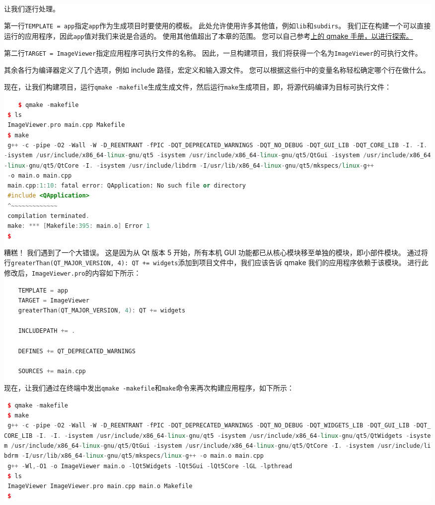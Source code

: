 让我们逐行处理。

第一行`TEMPLATE = app`指定`app`作为生成项目时要使用的模板。 此处允许使用许多其他值，例如`lib`和`subdirs`。 我们正在构建一个可以直接运行的应用程序，因此`app`值对我们来说是合适的。 使用其他值超出了本章的范围。 您可以自己参考[上的 qmake 手册，以进行探索。](http://doc.qt.io/qt-5/qmake-manual.html)

第二行`TARGET = ImageViewer`指定应用程序可执行文件的名称。 因此，一旦构建项目，我们将获得一个名为`ImageViewer`的可执行文件。

其余各行为编译器定义了几个选项，例如 include 路径，宏定义和输入源文件。 您可以根据这些行中的变量名称轻松确定哪个行在做什么。

现在，让我们构建项目，运行`qmake -makefile`生成生成文件，然后运行`make`生成项目，即，将源代码编译为目标可执行文件：

```cpp
    $ qmake -makefile
 $ ls
 ImageViewer.pro main.cpp Makefile
 $ make
 g++ -c -pipe -O2 -Wall -W -D_REENTRANT -fPIC -DQT_DEPRECATED_WARNINGS -DQT_NO_DEBUG -DQT_GUI_LIB -DQT_CORE_LIB -I. -I. -isystem /usr/include/x86_64-linux-gnu/qt5 -isystem /usr/include/x86_64-linux-gnu/qt5/QtGui -isystem /usr/include/x86_64-linux-gnu/qt5/QtCore -I. -isystem /usr/include/libdrm -I/usr/lib/x86_64-linux-gnu/qt5/mkspecs/linux-g++
 -o main.o main.cpp
 main.cpp:1:10: fatal error: QApplication: No such file or directory
 #include <QApplication>
 ^~~~~~~~~~~~~~
 compilation terminated.
 make: *** [Makefile:395: main.o] Error 1
 $
```

糟糕！ 我们遇到了一个大错误。 这是因为从 Qt 版本 5 开始，所有本机 GUI 功能都已从核心模块移至单独的模块，即小部件模块。 通过将行`greaterThan(QT_MAJOR_VERSION, 4): QT += widgets`添加到项目文件中，我们应该告诉 qmake 我们的应用程序依赖于该模块。 进行此修改后，`ImageViewer.pro`的内容如下所示：

```cpp
    TEMPLATE = app
    TARGET = ImageViewer
    greaterThan(QT_MAJOR_VERSION, 4): QT += widgets

    INCLUDEPATH += .

    DEFINES += QT_DEPRECATED_WARNINGS

    SOURCES += main.cpp
```

现在，让我们通过在终端中发出`qmake -makefile`和`make`命令来再次构建应用程序，如下所示：

```cpp
 $ qmake -makefile
 $ make
 g++ -c -pipe -O2 -Wall -W -D_REENTRANT -fPIC -DQT_DEPRECATED_WARNINGS -DQT_NO_DEBUG -DQT_WIDGETS_LIB -DQT_GUI_LIB -DQT_CORE_LIB -I. -I. -isystem /usr/include/x86_64-linux-gnu/qt5 -isystem /usr/include/x86_64-linux-gnu/qt5/QtWidgets -isystem /usr/include/x86_64-linux-gnu/qt5/QtGui -isystem /usr/include/x86_64-linux-gnu/qt5/QtCore -I. -isystem /usr/include/libdrm -I/usr/lib/x86_64-linux-gnu/qt5/mkspecs/linux-g++ -o main.o main.cpp
 g++ -Wl,-O1 -o ImageViewer main.o -lQt5Widgets -lQt5Gui -lQt5Core -lGL -lpthread
 $ ls
 ImageViewer ImageViewer.pro main.cpp main.o Makefile
 $
```

